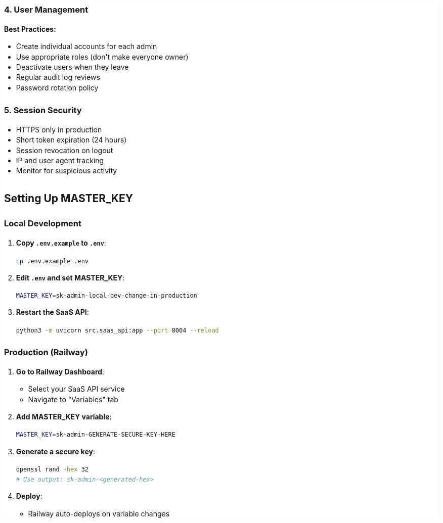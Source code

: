 ### 4. User Management

**Best Practices:**
- Create individual accounts for each admin
- Use appropriate roles (don't make everyone owner)
- Deactivate users when they leave
- Regular audit log reviews
- Password rotation policy

### 5. Session Security

- HTTPS only in production
- Short token expiration (24 hours)
- Session revocation on logout
- IP and user agent tracking
- Monitor for suspicious activity

## Setting Up MASTER_KEY

### Local Development

1. **Copy `.env.example` to `.env`**:
   ```bash
   cp .env.example .env
   ```

2. **Edit `.env` and set MASTER_KEY**:
   ```bash
   MASTER_KEY=sk-admin-local-dev-change-in-production
   ```

3. **Restart the SaaS API**:
   ```bash
   python3 -m uvicorn src.saas_api:app --port 8004 --reload
   ```

### Production (Railway)

1. **Go to Railway Dashboard**:
   - Select your SaaS API service
   - Navigate to "Variables" tab

2. **Add MASTER_KEY variable**:
   ```bash
   MASTER_KEY=sk-admin-GENERATE-SECURE-KEY-HERE
   ```

3. **Generate a secure key**:
   ```bash
   openssl rand -hex 32
   # Use output: sk-admin-<generated-hex>
   ```

4. **Deploy**:
   - Railway auto-deploys on variable changes

